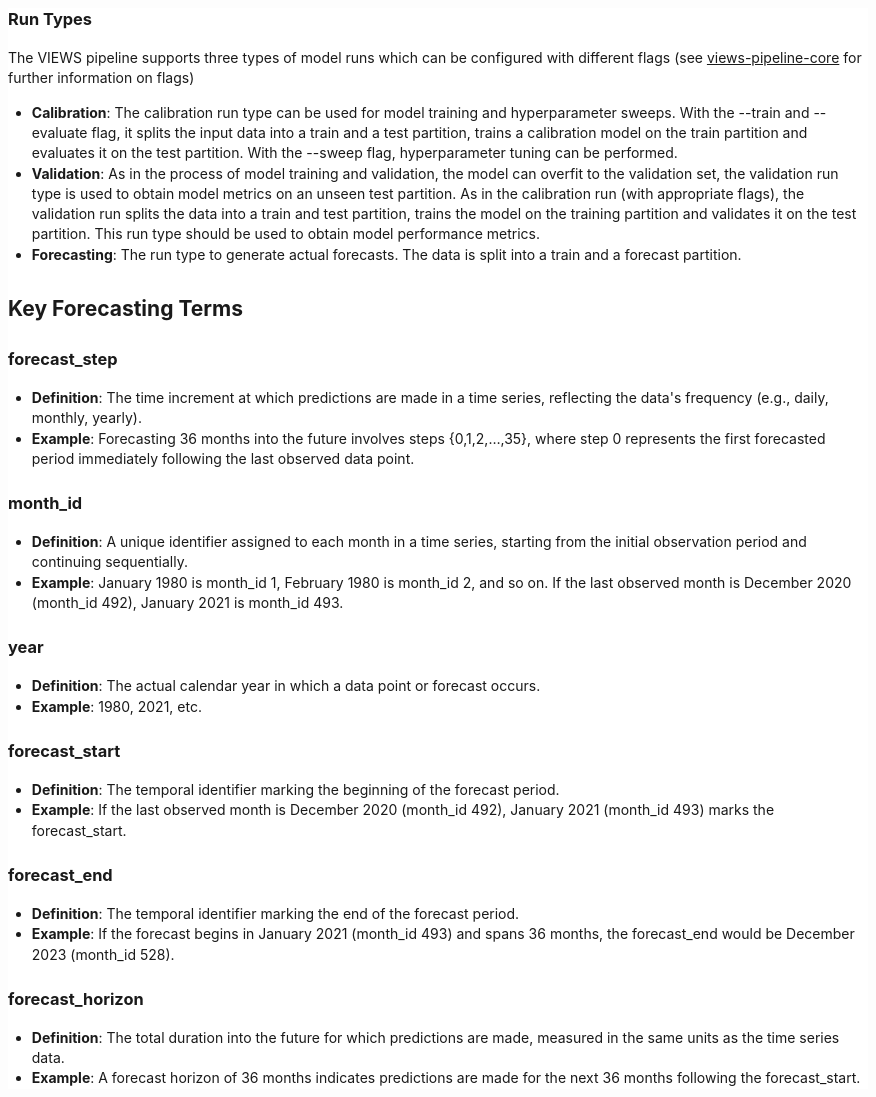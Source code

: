
### Run Types

The VIEWS pipeline supports three types of model runs which can be configured with different flags (see [views-pipeline-core](https://github.com/views-platform/views-pipeline-core/tree/main) for further information on flags)

- **Calibration**: The calibration run type can be used for model training and hyperparameter sweeps. With the --train and --evaluate flag, it splits the input data into a train and a test partition, trains a calibration model on the train partition and evaluates it on the test partition. With the --sweep flag, hyperparameter tuning can be performed.
- **Validation**: As in the process of model training and validation, the model can overfit to the validation set, the validation run type is used to obtain model metrics on an unseen test partition. As in the calibration run (with appropriate flags), the validation run splits the data into a train and test partition, trains the model on the training partition and validates it on the test partition. This run type should be used to obtain model performance metrics.
- **Forecasting**: The run type to generate actual forecasts. The data is split into a train and a forecast partition.

## Key Forecasting Terms

### forecast_step
- **Definition**: The time increment at which predictions are made in a time series, reflecting the data's frequency (e.g., daily, monthly, yearly).
- **Example**: Forecasting 36 months into the future involves steps {0,1,2,…,35}, where step 0 represents the first forecasted period immediately following the last observed data point.

### month_id
- **Definition**: A unique identifier assigned to each month in a time series, starting from the initial observation period and continuing sequentially.
- **Example**: January 1980 is month_id 1, February 1980 is month_id 2, and so on. If the last observed month is December 2020 (month_id 492), January 2021 is month_id 493.

### year
- **Definition**: The actual calendar year in which a data point or forecast occurs.
- **Example**: 1980, 2021, etc.

### forecast_start
- **Definition**: The temporal identifier marking the beginning of the forecast period.
- **Example**: If the last observed month is December 2020 (month_id 492), January 2021 (month_id 493) marks the forecast_start.

### forecast_end
- **Definition**: The temporal identifier marking the end of the forecast period.
- **Example**: If the forecast begins in January 2021 (month_id 493) and spans 36 months, the forecast_end would be December 2023 (month_id 528).

### forecast_horizon
- **Definition**: The total duration into the future for which predictions are made, measured in the same units as the time series data.
- **Example**: A forecast horizon of 36 months indicates predictions are made for the next 36 months following the forecast_start.
